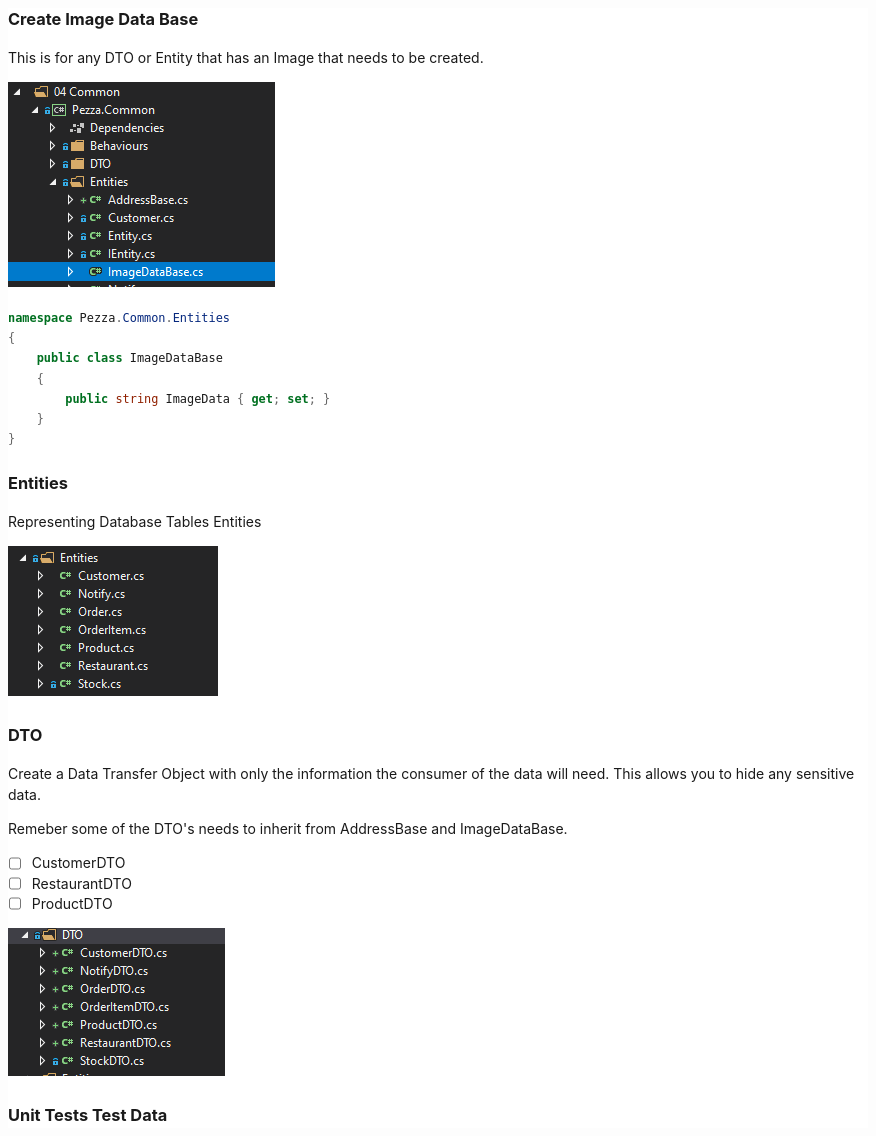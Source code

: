 

### **Create Image Data Base**

This is for any DTO or Entity that has an Image that needs to be created.

![](Assets/2020-11-20-09-09-20.png)

```cs
namespace Pezza.Common.Entities
{
    public class ImageDataBase
    {
        public string ImageData { get; set; }
    }
}
```

### **Entities**

Representing Database Tables Entities

![](Assets/2020-09-16-08-24-37.png)

### **DTO**

Create a Data Transfer Object with only the information the consumer of the data will need. This allows you to hide any sensitive data.

Remeber some of the DTO's needs to inherit from AddressBase and ImageDataBase.
- [ ] CustomerDTO
- [ ] RestaurantDTO
- [ ] ProductDTO

![](Assets/2020-09-16-08-24-51.png)
### **Unit Tests Test Data**
